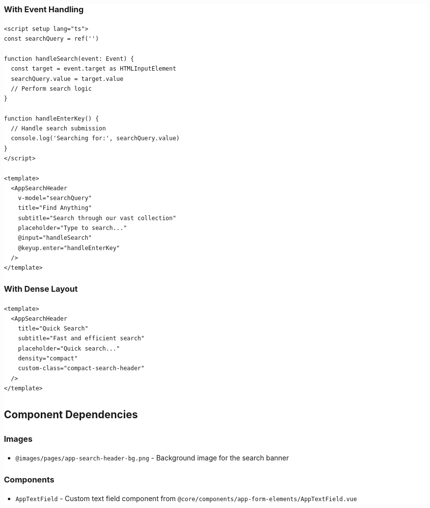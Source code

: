 ### With Event Handling
```vue
<script setup lang="ts">
const searchQuery = ref('')

function handleSearch(event: Event) {
  const target = event.target as HTMLInputElement
  searchQuery.value = target.value
  // Perform search logic
}

function handleEnterKey() {
  // Handle search submission
  console.log('Searching for:', searchQuery.value)
}
</script>

<template>
  <AppSearchHeader
    v-model="searchQuery"
    title="Find Anything"
    subtitle="Search through our vast collection"
    placeholder="Type to search..."
    @input="handleSearch"
    @keyup.enter="handleEnterKey"
  />
</template>
```

### With Dense Layout
```vue
<template>
  <AppSearchHeader
    title="Quick Search"
    subtitle="Fast and efficient search"
    placeholder="Quick search..."
    density="compact"
    custom-class="compact-search-header"
  />
</template>
```

## Component Dependencies

### Images
- `@images/pages/app-search-header-bg.png` - Background image for the search banner

### Components
- `AppTextField` - Custom text field component from `@core/components/app-form-elements/AppTextField.vue`
